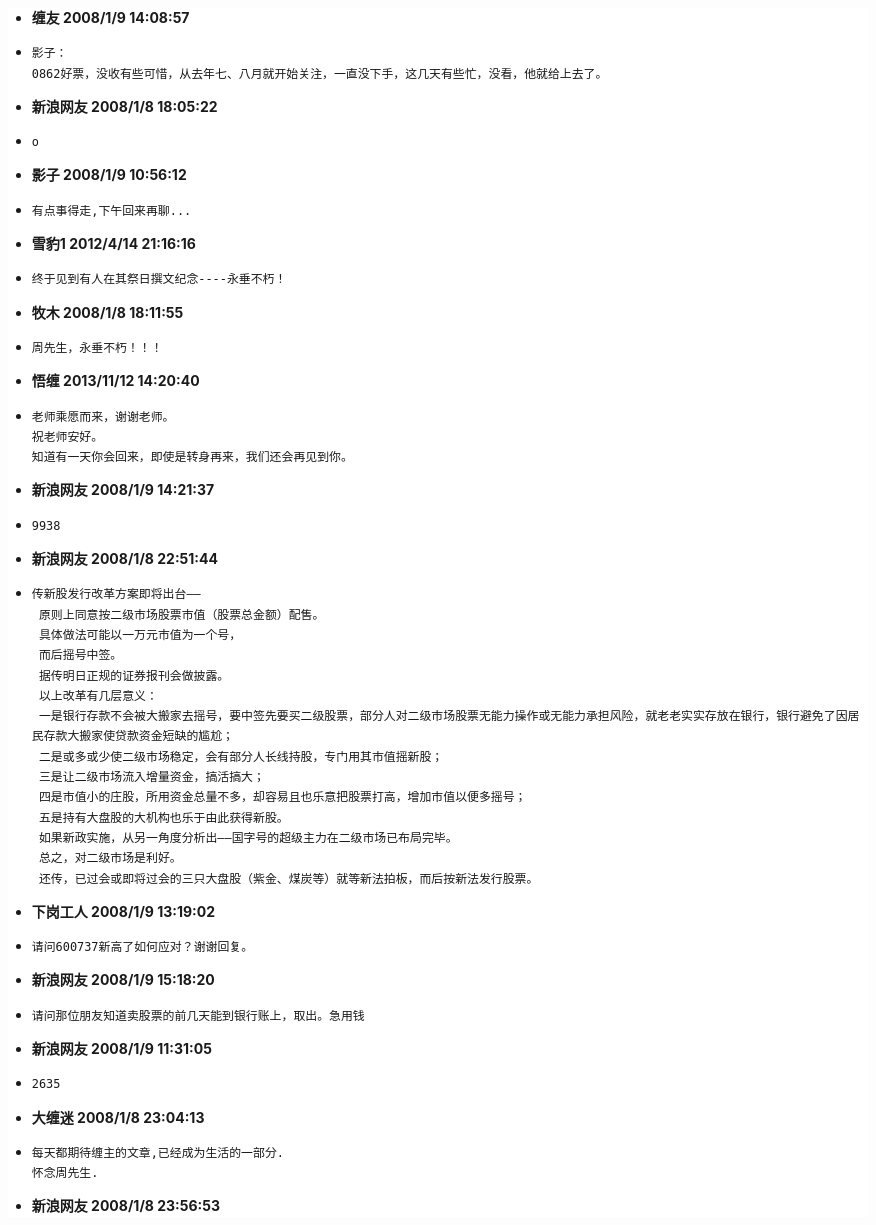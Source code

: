 - **缠友 2008/1/9 14:08:57**
- ```
  影子：
  0862好票，没收有些可惜，从去年七、八月就开始关注，一直没下手，这几天有些忙，没看，他就给上去了。
  ```
- **新浪网友 2008/1/8 18:05:22**
- ```
  o 
  ```
- **影子 2008/1/9 10:56:12**
- ```
  有点事得走,下午回来再聊...
  ```
- **雪豹1 2012/4/14 21:16:16**
- ```
  终于见到有人在其祭日撰文纪念----永垂不朽！
  ```
- **牧木 2008/1/8 18:11:55**
- ```
  周先生，永垂不朽！！！
  ```
- **悟缠 2013/11/12 14:20:40**
- ```
  老师乘愿而来，谢谢老师。
  祝老师安好。
  知道有一天你会回来，即使是转身再来，我们还会再见到你。
  ```
- **新浪网友 2008/1/9 14:21:37**
- ```
  9938
  ```
- **新浪网友 2008/1/8 22:51:44**
- ```
  传新股发行改革方案即将出台――
   原则上同意按二级市场股票市值（股票总金额）配售。
   具体做法可能以一万元市值为一个号，
   而后摇号中签。
   据传明日正规的证券报刊会做披露。
   以上改革有几层意义：
   一是银行存款不会被大搬家去摇号，要中签先要买二级股票，部分人对二级市场股票无能力操作或无能力承担风险，就老老实实存放在银行，银行避免了因居民存款大搬家使贷款资金短缺的尴尬；
   二是或多或少使二级市场稳定，会有部分人长线持股，专门用其市值摇新股；
   三是让二级市场流入增量资金，搞活搞大；
   四是市值小的庄股，所用资金总量不多，却容易且也乐意把股票打高，增加市值以便多摇号；
   五是持有大盘股的大机构也乐于由此获得新股。
   如果新政实施，从另一角度分析出――国字号的超级主力在二级市场已布局完毕。
   总之，对二级市场是利好。
   还传，已过会或即将过会的三只大盘股（紫金、煤炭等）就等新法拍板，而后按新法发行股票。
  ```
- **下岗工人 2008/1/9 13:19:02**
- ```
  请问600737新高了如何应对？谢谢回复。
  ```
- **新浪网友 2008/1/9 15:18:20**
- ```
  请问那位朋友知道卖股票的前几天能到银行账上，取出。急用钱
  ```
- **新浪网友 2008/1/9 11:31:05**
- ```
  2635
  ```
- **大缠迷 2008/1/8 23:04:13**
- ```
  每天都期待缠主的文章,已经成为生活的一部分.
  怀念周先生.
  ```
- **新浪网友 2008/1/8 23:56:53**
